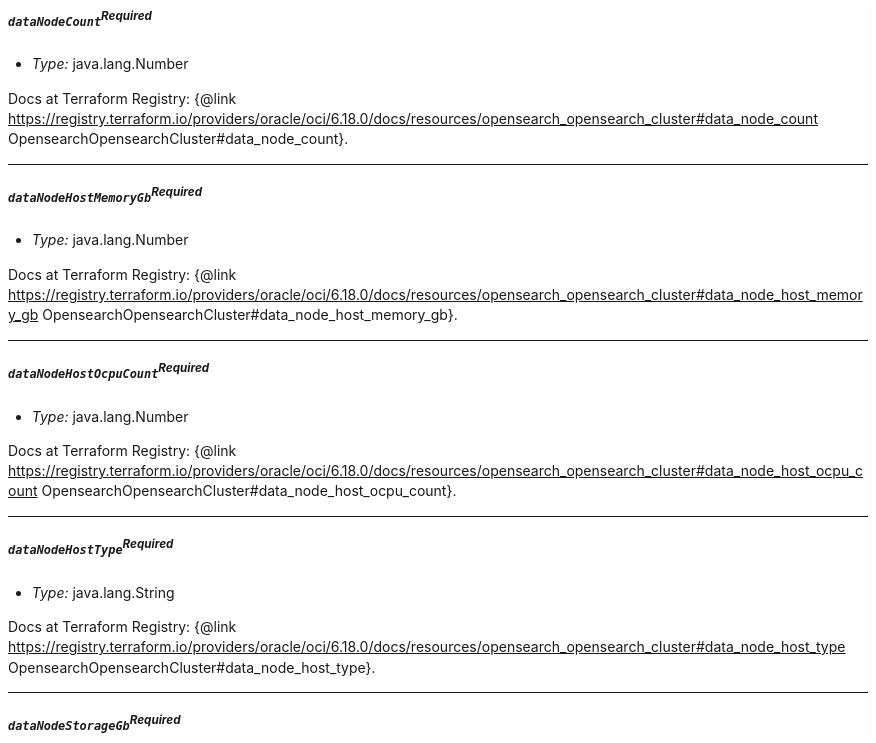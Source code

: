 
##### `dataNodeCount`<sup>Required</sup> <a name="dataNodeCount" id="rhizo-co-terraform-provider-oci.opensearchOpensearchCluster.OpensearchOpensearchCluster.Initializer.parameter.dataNodeCount"></a>

- *Type:* java.lang.Number

Docs at Terraform Registry: {@link https://registry.terraform.io/providers/oracle/oci/6.18.0/docs/resources/opensearch_opensearch_cluster#data_node_count OpensearchOpensearchCluster#data_node_count}.

---

##### `dataNodeHostMemoryGb`<sup>Required</sup> <a name="dataNodeHostMemoryGb" id="rhizo-co-terraform-provider-oci.opensearchOpensearchCluster.OpensearchOpensearchCluster.Initializer.parameter.dataNodeHostMemoryGb"></a>

- *Type:* java.lang.Number

Docs at Terraform Registry: {@link https://registry.terraform.io/providers/oracle/oci/6.18.0/docs/resources/opensearch_opensearch_cluster#data_node_host_memory_gb OpensearchOpensearchCluster#data_node_host_memory_gb}.

---

##### `dataNodeHostOcpuCount`<sup>Required</sup> <a name="dataNodeHostOcpuCount" id="rhizo-co-terraform-provider-oci.opensearchOpensearchCluster.OpensearchOpensearchCluster.Initializer.parameter.dataNodeHostOcpuCount"></a>

- *Type:* java.lang.Number

Docs at Terraform Registry: {@link https://registry.terraform.io/providers/oracle/oci/6.18.0/docs/resources/opensearch_opensearch_cluster#data_node_host_ocpu_count OpensearchOpensearchCluster#data_node_host_ocpu_count}.

---

##### `dataNodeHostType`<sup>Required</sup> <a name="dataNodeHostType" id="rhizo-co-terraform-provider-oci.opensearchOpensearchCluster.OpensearchOpensearchCluster.Initializer.parameter.dataNodeHostType"></a>

- *Type:* java.lang.String

Docs at Terraform Registry: {@link https://registry.terraform.io/providers/oracle/oci/6.18.0/docs/resources/opensearch_opensearch_cluster#data_node_host_type OpensearchOpensearchCluster#data_node_host_type}.

---

##### `dataNodeStorageGb`<sup>Required</sup> <a name="dataNodeStorageGb" id="rhizo-co-terraform-provider-oci.opensearchOpensearchCluster.OpensearchOpensearchCluster.Initializer.parameter.dataNodeStorageGb"></a>
